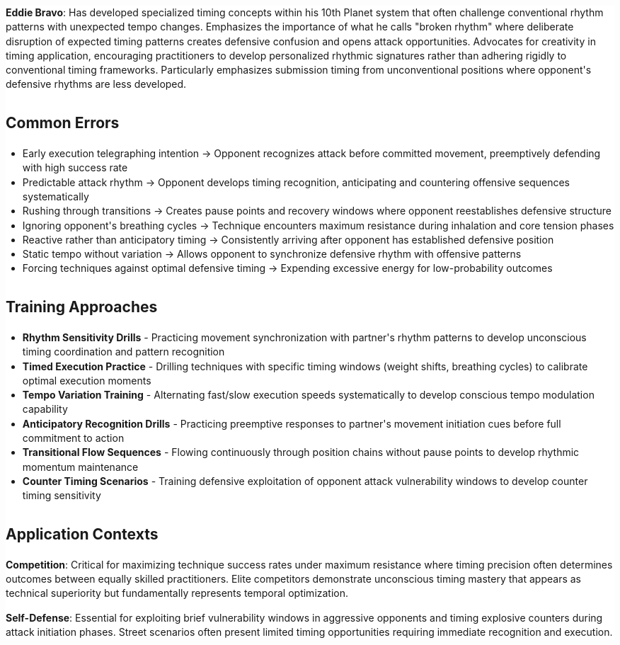 **Eddie Bravo**: Has developed specialized timing concepts within his 10th Planet system that often challenge conventional rhythm patterns with unexpected tempo changes. Emphasizes the importance of what he calls "broken rhythm" where deliberate disruption of expected timing patterns creates defensive confusion and opens attack opportunities. Advocates for creativity in timing application, encouraging practitioners to develop personalized rhythmic signatures rather than adhering rigidly to conventional timing frameworks. Particularly emphasizes submission timing from unconventional positions where opponent's defensive rhythms are less developed.

## Common Errors

- Early execution telegraphing intention → Opponent recognizes attack before committed movement, preemptively defending with high success rate
- Predictable attack rhythm → Opponent develops timing recognition, anticipating and countering offensive sequences systematically
- Rushing through transitions → Creates pause points and recovery windows where opponent reestablishes defensive structure
- Ignoring opponent's breathing cycles → Technique encounters maximum resistance during inhalation and core tension phases
- Reactive rather than anticipatory timing → Consistently arriving after opponent has established defensive position
- Static tempo without variation → Allows opponent to synchronize defensive rhythm with offensive patterns
- Forcing techniques against optimal defensive timing → Expending excessive energy for low-probability outcomes

## Training Approaches

- **Rhythm Sensitivity Drills** - Practicing movement synchronization with partner's rhythm patterns to develop unconscious timing coordination and pattern recognition
- **Timed Execution Practice** - Drilling techniques with specific timing windows (weight shifts, breathing cycles) to calibrate optimal execution moments
- **Tempo Variation Training** - Alternating fast/slow execution speeds systematically to develop conscious tempo modulation capability
- **Anticipatory Recognition Drills** - Practicing preemptive responses to partner's movement initiation cues before full commitment to action
- **Transitional Flow Sequences** - Flowing continuously through position chains without pause points to develop rhythmic momentum maintenance
- **Counter Timing Scenarios** - Training defensive exploitation of opponent attack vulnerability windows to develop counter timing sensitivity

## Application Contexts

**Competition**: Critical for maximizing technique success rates under maximum resistance where timing precision often determines outcomes between equally skilled practitioners. Elite competitors demonstrate unconscious timing mastery that appears as technical superiority but fundamentally represents temporal optimization.

**Self-Defense**: Essential for exploiting brief vulnerability windows in aggressive opponents and timing explosive counters during attack initiation phases. Street scenarios often present limited timing opportunities requiring immediate recognition and execution.
